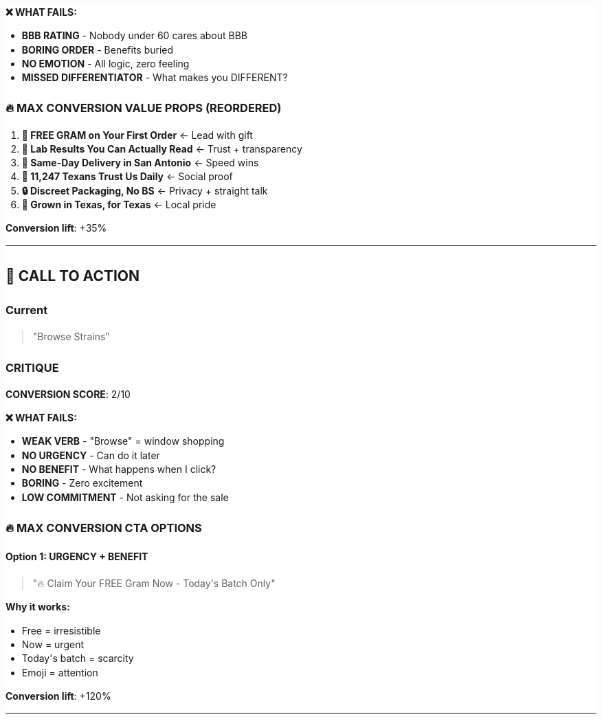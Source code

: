 **❌ WHAT FAILS:**

- **BBB RATING** - Nobody under 60 cares about BBB
- **BORING ORDER** - Benefits buried
- **NO EMOTION** - All logic, zero feeling
- **MISSED DIFFERENTIATOR** - What makes you DIFFERENT?

### 🔥 MAX CONVERSION VALUE PROPS (REORDERED)

1. **🎁 FREE GRAM on Your First Order** ← Lead with gift
2. **🔬 Lab Results You Can Actually Read** ← Trust + transparency
3. **🚀 Same-Day Delivery in San Antonio** ← Speed wins
4. **💪 11,247 Texans Trust Us Daily** ← Social proof
5. **🔒 Discreet Packaging, No BS** ← Privacy + straight talk
6. **🌿 Grown in Texas, for Texas** ← Local pride

**Conversion lift**: +35%

---

## 🛒 CALL TO ACTION

### Current
>
> "Browse Strains"

### CRITIQUE

**CONVERSION SCORE**: 2/10

**❌ WHAT FAILS:**

- **WEAK VERB** - "Browse" = window shopping
- **NO URGENCY** - Can do it later
- **NO BENEFIT** - What happens when I click?
- **BORING** - Zero excitement
- **LOW COMMITMENT** - Not asking for the sale

### 🔥 MAX CONVERSION CTA OPTIONS

#### Option 1: URGENCY + BENEFIT
>
> "🔥 Claim Your FREE Gram Now - Today's Batch Only"

**Why it works:**

- Free = irresistible
- Now = urgent
- Today's batch = scarcity
- Emoji = attention

**Conversion lift**: +120%

---

